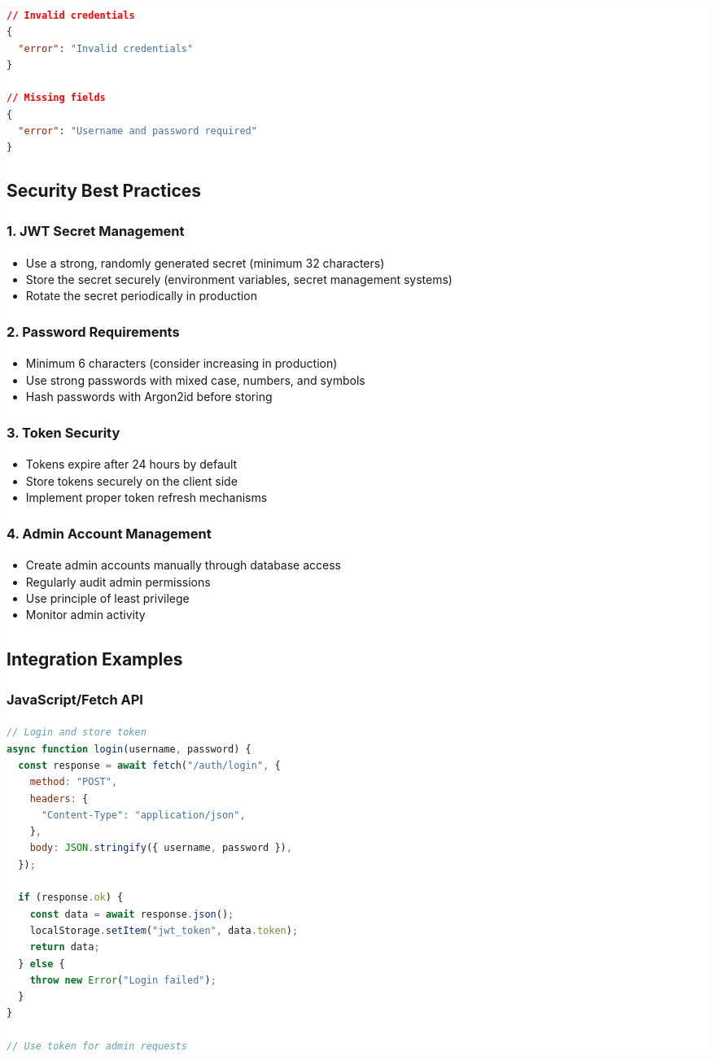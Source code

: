 ```json
// Invalid credentials
{
  "error": "Invalid credentials"
}

// Missing fields
{
  "error": "Username and password required"
}
```

## Security Best Practices

### 1. JWT Secret Management

- Use a strong, randomly generated secret (minimum 32 characters)
- Store the secret securely (environment variables, secret management systems)
- Rotate the secret periodically in production

### 2. Password Requirements

- Minimum 6 characters (consider increasing in production)
- Use strong passwords with mixed case, numbers, and symbols
- Hash passwords with Argon2id before storing

### 3. Token Security

- Tokens expire after 24 hours by default
- Store tokens securely on the client side
- Implement proper token refresh mechanisms

### 4. Admin Account Management

- Create admin accounts manually through database access
- Regularly audit admin permissions
- Use principle of least privilege
- Monitor admin activity

## Integration Examples

### JavaScript/Fetch API

```javascript
// Login and store token
async function login(username, password) {
  const response = await fetch("/auth/login", {
    method: "POST",
    headers: {
      "Content-Type": "application/json",
    },
    body: JSON.stringify({ username, password }),
  });

  if (response.ok) {
    const data = await response.json();
    localStorage.setItem("jwt_token", data.token);
    return data;
  } else {
    throw new Error("Login failed");
  }
}

// Use token for admin requests
```
